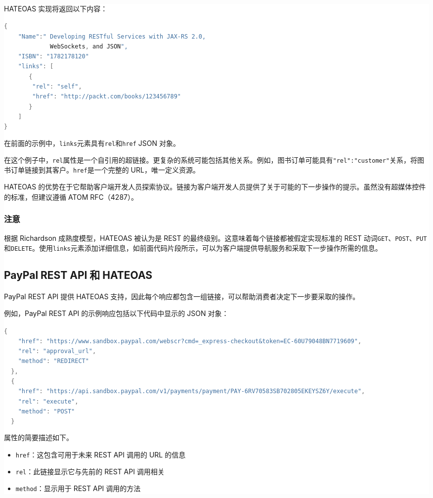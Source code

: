 HATEOAS 实现将返回以下内容：

```java
{
    "Name":" Developing RESTful Services with JAX-RS 2.0, 
             WebSockets, and JSON",
    "ISBN": "1782178120"
    "links": [
       {
        "rel": "self",
        "href": "http://packt.com/books/123456789"
       }
    ]
}
```

在前面的示例中，`links`元素具有`rel`和`href` JSON 对象。

在这个例子中，`rel`属性是一个自引用的超链接。更复杂的系统可能包括其他关系。例如，图书订单可能具有`"rel":"customer"`关系，将图书订单链接到其客户。`href`是一个完整的 URL，唯一定义资源。

HATEOAS 的优势在于它帮助客户端开发人员探索协议。链接为客户端开发人员提供了关于可能的下一步操作的提示。虽然没有超媒体控件的标准，但建议遵循 ATOM RFC（4287）。

### 注意

根据 Richardson 成熟度模型，HATEOAS 被认为是 REST 的最终级别。这意味着每个链接都被假定实现标准的 REST 动词`GET`、`POST`、`PUT`和`DELETE`。使用`links`元素添加详细信息，如前面代码片段所示，可以为客户端提供导航服务和采取下一步操作所需的信息。

## PayPal REST API 和 HATEOAS

PayPal REST API 提供 HATEOAS 支持，因此每个响应都包含一组链接，可以帮助消费者决定下一步要采取的操作。

例如，PayPal REST API 的示例响应包括以下代码中显示的 JSON 对象：

```java
{
    "href": "https://www.sandbox.paypal.com/webscr?cmd=_express-checkout&token=EC-60U79048BN7719609",
    "rel": "approval_url",
    "method": "REDIRECT"
  },
  {
    "href": "https://api.sandbox.paypal.com/v1/payments/payment/PAY-6RV70583SB702805EKEYSZ6Y/execute",
    "rel": "execute",
    "method": "POST"
  }
```

属性的简要描述如下。

+   `href`：这包含可用于未来 REST API 调用的 URL 的信息

+   `rel`：此链接显示它与先前的 REST API 调用相关

+   `method`：显示用于 REST API 调用的方法
